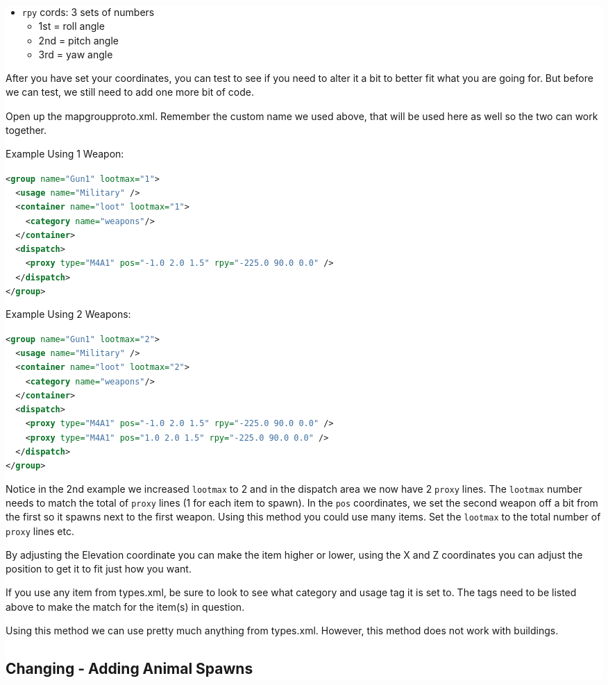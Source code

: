 - `rpy` cords: 3 sets of numbers
  - 1st = roll angle
  - 2nd = pitch angle
  - 3rd = yaw angle

After you have set your coordinates, you can test to see if you need to alter it a bit to better fit what you are going for. But before we can test, we still need to add one more bit of code.

Open up the mapgroupproto.xml. Remember the custom name we used above, that will be used here as well so the two can work together.

Example Using 1 Weapon:
```xml
<group name="Gun1" lootmax="1">
  <usage name="Military" />
  <container name="loot" lootmax="1">
    <category name="weapons"/>
  </container>
  <dispatch>
    <proxy type="M4A1" pos="-1.0 2.0 1.5" rpy="-225.0 90.0 0.0" />
  </dispatch>
</group>
```

Example Using 2 Weapons:
```xml
<group name="Gun1" lootmax="2">
  <usage name="Military" />
  <container name="loot" lootmax="2">
    <category name="weapons"/>
  </container>
  <dispatch>
    <proxy type="M4A1" pos="-1.0 2.0 1.5" rpy="-225.0 90.0 0.0" />
    <proxy type="M4A1" pos="1.0 2.0 1.5" rpy="-225.0 90.0 0.0" />
  </dispatch>
</group>
```

Notice in the 2nd example we increased `lootmax` to 2 and in the dispatch area we now have 2 `proxy` lines.
The `lootmax` number needs to match the total of `proxy` lines (1 for each item to spawn).
In the `pos` coordinates, we set the second weapon off a bit from the first so it spawns next to the first weapon.
Using this method you could use many items. Set the `lootmax` to the total number of `proxy` lines etc.

By adjusting the Elevation coordinate you can make the item higher or lower, using the X and Z coordinates you can adjust the position to get it to fit just how you want.

If you use any item from types.xml, be sure to look to see what category and usage tag it is set to. The tags need to be listed above to make the match for the item(s) in question.

Using this method we can use pretty much anything from types.xml. However, this method does not work with buildings.

## Changing - Adding Animal Spawns
